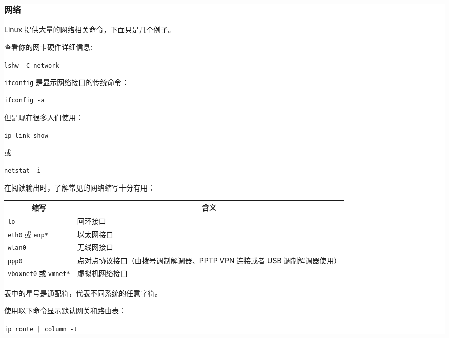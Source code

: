 ### 网络


Linux 提供大量的网络相关命令，下面只是几个例子。


查看你的网卡硬件详细信息:



```
lshw -C network
```

`ifconfig` 是显示网络接口的传统命令：



```
ifconfig -a
```

但是现在很多人们使用：



```
ip link show
```

或



```
netstat -i
```

在阅读输出时，了解常见的网络缩写十分有用：




| 缩写 | 含义 |
| --- | --- |
| `lo` | 回环接口 |
| `eth0` 或 `enp*` | 以太网接口 |
| `wlan0` | 无线网接口 |
| `ppp0` | 点对点协议接口（由拨号调制解调器、PPTP VPN 连接或者 USB 调制解调器使用） |
| `vboxnet0` 或 `vmnet*` | 虚拟机网络接口 |


表中的星号是通配符，代表不同系统的任意字符。


使用以下命令显示默认网关和路由表：



```
ip route | column -t
```
